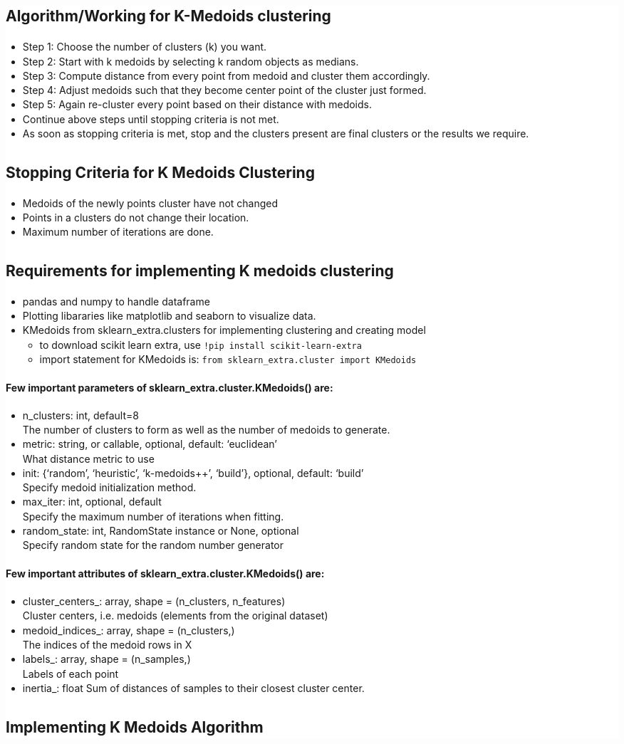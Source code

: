 ## Algorithm/Working for K-Medoids clustering
- Step 1: Choose the number of clusters (k) you want.
- Step 2: Start with k medoids by selecting k random objects as medians.
- Step 3: Compute distance from every point from medoid and cluster them accordingly.
- Step 4: Adjust medoids such that they become center point of the cluster just formed.
- Step 5: Again re-cluster every point based on their distance with medoids.
- Continue above steps until stopping criteria is not met.
- As soon as stopping criteria is met, stop and the clusters present are final clusters or the results we require.

## Stopping Criteria for K Medoids Clustering
- Medoids of the newly points cluster have not changed
- Points in a clusters do not change their location.
- Maximum number of iterations are done.


## Requirements for implementing K medoids clustering
- pandas and numpy to handle dataframe
- Plotting libararies like matplotlib and seaborn to visualize data.
- KMedoids from sklearn_extra.clusters for implementing clustering and creating model
	- to download scikit learn extra, use ```!pip install scikit-learn-extra```
	- import statement for KMedoids is: ```from sklearn_extra.cluster import KMedoids```

#### Few important parameters of sklearn_extra.cluster.KMedoids() are:
- n_clusters: int, default=8  
The number of clusters to form as well as the number of medoids to generate.
- metric: string, or callable, optional, default: ‘euclidean’  
What distance metric to use
- init: {‘random’, ‘heuristic’, ‘k-medoids++’, ‘build’}, optional, default: ‘build’  
Specify medoid initialization method.
- max_iter: int, optional, default  
Specify the maximum number of iterations when fitting.
- random_state: int, RandomState instance or None, optional  
Specify random state for the random number generator

#### Few important attributes of sklearn_extra.cluster.KMedoids() are:
- cluster_centers_: array, shape = (n_clusters, n_features)  
Cluster centers, i.e. medoids (elements from the original dataset)
- medoid_indices_: array, shape = (n_clusters,)  
The indices of the medoid rows in X
- labels_: array, shape = (n_samples,)  
Labels of each point
- inertia_: float
Sum of distances of samples to their closest cluster center.

## Implementing K Medoids Algorithm
